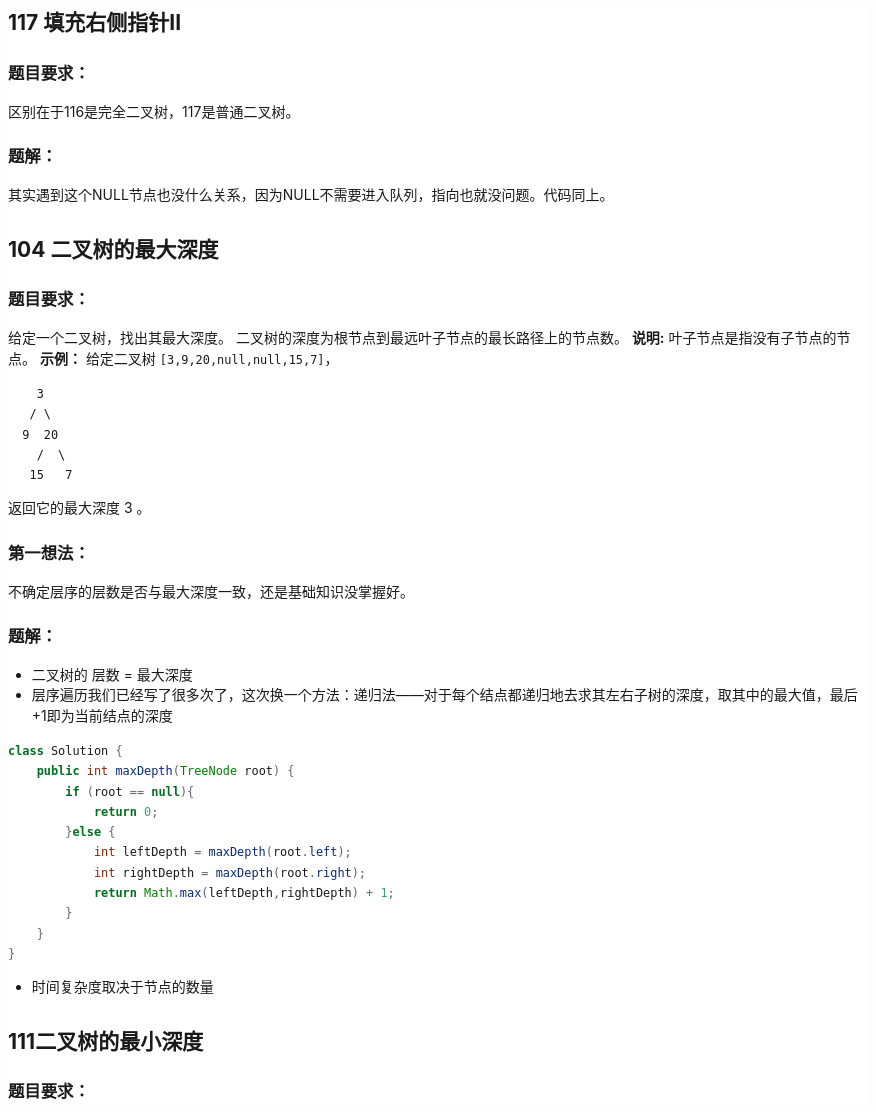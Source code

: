 ## 117 填充右侧指针II 
###  题目要求：
区别在于116是完全二叉树，117是普通二叉树。
###  题解：
其实遇到这个NULL节点也没什么关系，因为NULL不需要进入队列，指向也就没问题。代码同上。

## 104 二叉树的最大深度
###   题目要求：

给定一个二叉树，找出其最大深度。
二叉树的深度为根节点到最远叶子节点的最长路径上的节点数。
**说明:** 叶子节点是指没有子节点的节点。
**示例：**
给定二叉树 `[3,9,20,null,null,15,7]`，
```
    3
   / \
  9  20
    /  \
   15   7
```
返回它的最大深度 3 。
###  第一想法：
不确定层序的层数是否与最大深度一致，还是基础知识没掌握好。
###  题解：
- 二叉树的 层数 = 最大深度
- 层序遍历我们已经写了很多次了，这次换一个方法：递归法——对于每个结点都递归地去求其左右子树的深度，取其中的最大值，最后+1即为当前结点的深度

```java
class Solution {
    public int maxDepth(TreeNode root) {
        if (root == null){
            return 0;
        }else {
            int leftDepth = maxDepth(root.left);
            int rightDepth = maxDepth(root.right);
            return Math.max(leftDepth,rightDepth) + 1;
        }
    }
}
```
- 时间复杂度取决于节点的数量


## 111二叉树的最小深度
###  题目要求：
